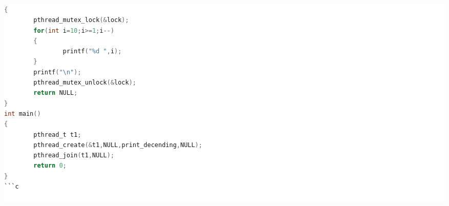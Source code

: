 ```c
{
        pthread_mutex_lock(&lock);
        for(int i=10;i>=1;i--)
        {
                printf("%d ",i);
        }
        printf("\n");
        pthread_mutex_unlock(&lock);
        return NULL;
}
int main()
{
        pthread_t t1;
        pthread_create(&t1,NULL,print_decending,NULL);
        pthread_join(t1,NULL);
        return 0;
}
```c


